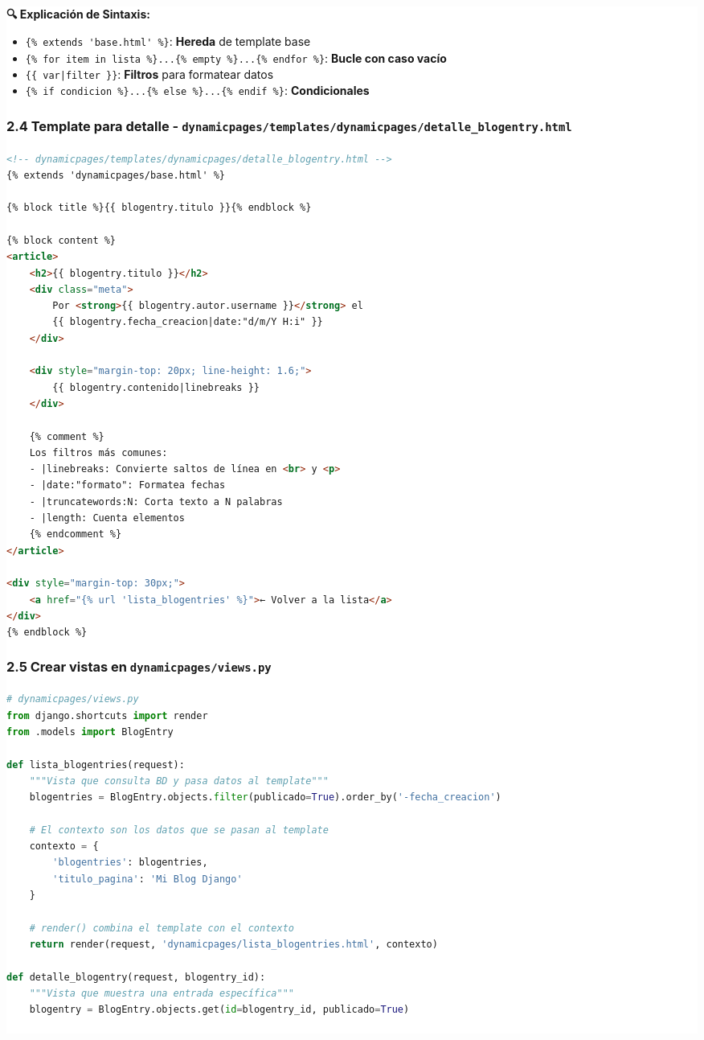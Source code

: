 **🔍 Explicación de Sintaxis:**
- `{% extends 'base.html' %}`: **Hereda** de template base
- `{% for item in lista %}...{% empty %}...{% endfor %}`: **Bucle con caso vacío**
- `{{ var|filter }}`: **Filtros** para formatear datos
- `{% if condicion %}...{% else %}...{% endif %}`: **Condicionales**

### 2.4 Template para detalle - `dynamicpages/templates/dynamicpages/detalle_blogentry.html`
```html
<!-- dynamicpages/templates/dynamicpages/detalle_blogentry.html -->
{% extends 'dynamicpages/base.html' %}

{% block title %}{{ blogentry.titulo }}{% endblock %}

{% block content %}
<article>
    <h2>{{ blogentry.titulo }}</h2>
    <div class="meta">
        Por <strong>{{ blogentry.autor.username }}</strong> el 
        {{ blogentry.fecha_creacion|date:"d/m/Y H:i" }}
    </div>
    
    <div style="margin-top: 20px; line-height: 1.6;">
        {{ blogentry.contenido|linebreaks }}
    </div>
    
    {% comment %}
    Los filtros más comunes:
    - |linebreaks: Convierte saltos de línea en <br> y <p>
    - |date:"formato": Formatea fechas
    - |truncatewords:N: Corta texto a N palabras
    - |length: Cuenta elementos
    {% endcomment %}
</article>

<div style="margin-top: 30px;">
    <a href="{% url 'lista_blogentries' %}">← Volver a la lista</a>
</div>
{% endblock %}
```

### 2.5 Crear vistas en `dynamicpages/views.py`
```python
# dynamicpages/views.py
from django.shortcuts import render
from .models import BlogEntry

def lista_blogentries(request):
    """Vista que consulta BD y pasa datos al template"""
    blogentries = BlogEntry.objects.filter(publicado=True).order_by('-fecha_creacion')
    
    # El contexto son los datos que se pasan al template
    contexto = {
        'blogentries': blogentries,
        'titulo_pagina': 'Mi Blog Django'
    }
    
    # render() combina el template con el contexto
    return render(request, 'dynamicpages/lista_blogentries.html', contexto)

def detalle_blogentry(request, blogentry_id):
    """Vista que muestra una entrada específica"""
    blogentry = BlogEntry.objects.get(id=blogentry_id, publicado=True)
    
```